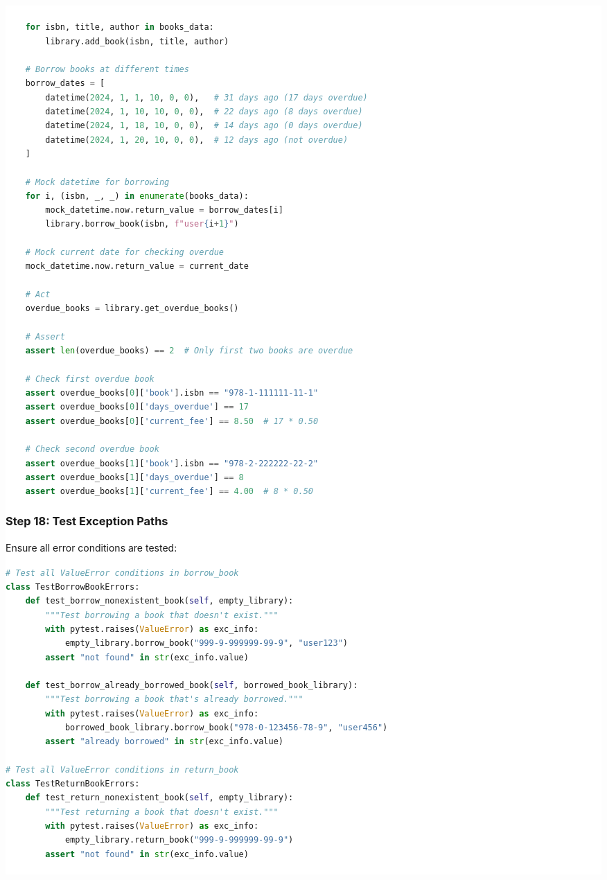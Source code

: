 ```python
    
    for isbn, title, author in books_data:
        library.add_book(isbn, title, author)
    
    # Borrow books at different times
    borrow_dates = [
        datetime(2024, 1, 1, 10, 0, 0),   # 31 days ago (17 days overdue)
        datetime(2024, 1, 10, 10, 0, 0),  # 22 days ago (8 days overdue)
        datetime(2024, 1, 18, 10, 0, 0),  # 14 days ago (0 days overdue)
        datetime(2024, 1, 20, 10, 0, 0),  # 12 days ago (not overdue)
    ]
    
    # Mock datetime for borrowing
    for i, (isbn, _, _) in enumerate(books_data):
        mock_datetime.now.return_value = borrow_dates[i]
        library.borrow_book(isbn, f"user{i+1}")
    
    # Mock current date for checking overdue
    mock_datetime.now.return_value = current_date
    
    # Act
    overdue_books = library.get_overdue_books()
    
    # Assert
    assert len(overdue_books) == 2  # Only first two books are overdue
    
    # Check first overdue book
    assert overdue_books[0]['book'].isbn == "978-1-111111-11-1"
    assert overdue_books[0]['days_overdue'] == 17
    assert overdue_books[0]['current_fee'] == 8.50  # 17 * 0.50
    
    # Check second overdue book
    assert overdue_books[1]['book'].isbn == "978-2-222222-22-2"
    assert overdue_books[1]['days_overdue'] == 8
    assert overdue_books[1]['current_fee'] == 4.00  # 8 * 0.50
```

### Step 18: Test Exception Paths

Ensure all error conditions are tested:

```python
# Test all ValueError conditions in borrow_book
class TestBorrowBookErrors:
    def test_borrow_nonexistent_book(self, empty_library):
        """Test borrowing a book that doesn't exist."""
        with pytest.raises(ValueError) as exc_info:
            empty_library.borrow_book("999-9-999999-99-9", "user123")
        assert "not found" in str(exc_info.value)
    
    def test_borrow_already_borrowed_book(self, borrowed_book_library):
        """Test borrowing a book that's already borrowed."""
        with pytest.raises(ValueError) as exc_info:
            borrowed_book_library.borrow_book("978-0-123456-78-9", "user456")
        assert "already borrowed" in str(exc_info.value)

# Test all ValueError conditions in return_book
class TestReturnBookErrors:
    def test_return_nonexistent_book(self, empty_library):
        """Test returning a book that doesn't exist."""
        with pytest.raises(ValueError) as exc_info:
            empty_library.return_book("999-9-999999-99-9")
        assert "not found" in str(exc_info.value)
    
```